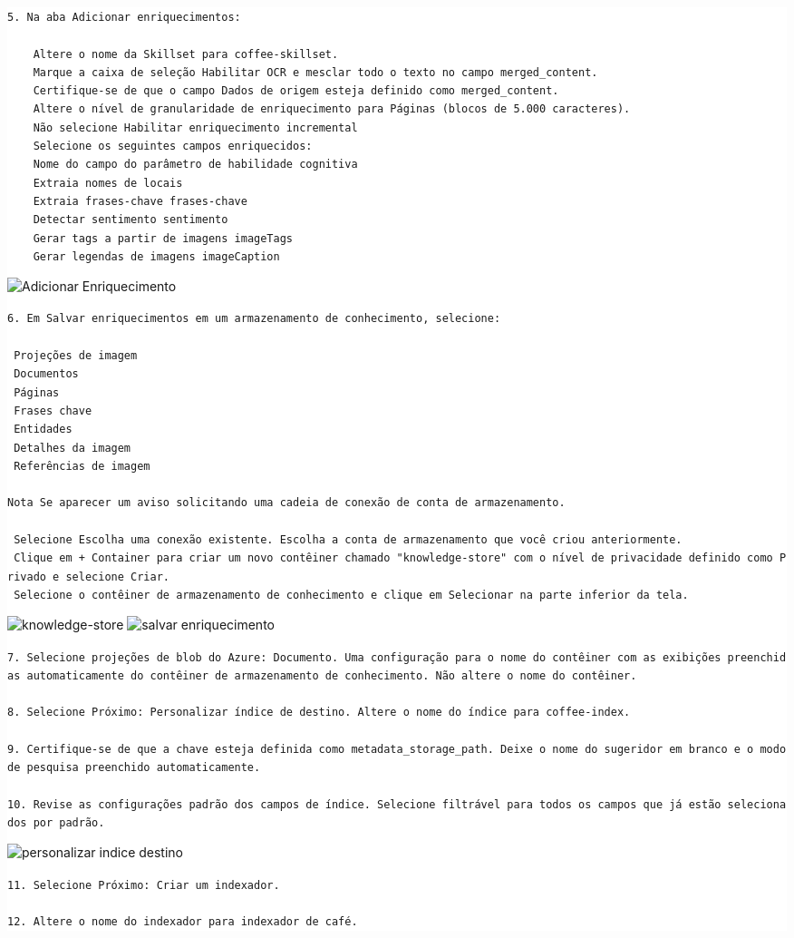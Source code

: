     5. Na aba Adicionar enriquecimentos:

        Altere o nome da Skillset para coffee-skillset.
        Marque a caixa de seleção Habilitar OCR e mesclar todo o texto no campo merged_content.
        Certifique-se de que o campo Dados de origem esteja definido como merged_content.
        Altere o nível de granularidade de enriquecimento para Páginas (blocos de 5.000 caracteres).
        Não selecione Habilitar enriquecimento incremental
        Selecione os seguintes campos enriquecidos:
        Nome do campo do parâmetro de habilidade cognitiva
        Extraia nomes de locais
        Extraia frases-chave frases-chave
        Detectar sentimento sentimento
        Gerar tags a partir de imagens imageTags
        Gerar legendas de imagens imageCaption
![Adicionar Enriquecimento](https://r2.easyimg.io/tpv3x8uco/abaadicionarenriquecimento.png)

    6. Em Salvar enriquecimentos em um armazenamento de conhecimento, selecione:

     Projeções de imagem
     Documentos
     Páginas
     Frases chave
     Entidades
     Detalhes da imagem
     Referências de imagem

    Nota Se aparecer um aviso solicitando uma cadeia de conexão de conta de armazenamento.

     Selecione Escolha uma conexão existente. Escolha a conta de armazenamento que você criou anteriormente.
     Clique em + Container para criar um novo contêiner chamado "knowledge-store" com o nível de privacidade definido como Privado e selecione Criar.
     Selecione o contêiner de armazenamento de conhecimento e clique em Selecionar na parte inferior da tela.
![knowledge-store](https://r2.easyimg.io/qbysp4fyg/knowlagestore.png)
![salvar enriquecimento](https://r2.easyimg.io/hdxrgefcs/abasalvarenriquecimentos.png)

    7. Selecione projeções de blob do Azure: Documento. Uma configuração para o nome do contêiner com as exibições preenchidas automaticamente do contêiner de armazenamento de conhecimento. Não altere o nome do contêiner.

    8. Selecione Próximo: Personalizar índice de destino. Altere o nome do índice para coffee-index.

    9. Certifique-se de que a chave esteja definida como metadata_storage_path. Deixe o nome do sugeridor em branco e o modo de pesquisa preenchido automaticamente.

    10. Revise as configurações padrão dos campos de índice. Selecione filtrável para todos os campos que já estão selecionados por padrão.
![personalizar indice destino](https://r2.easyimg.io/r5gvbgs8f/personalizarindicedestino.png)

    11. Selecione Próximo: Criar um indexador.

    12. Altere o nome do indexador para indexador de café.
